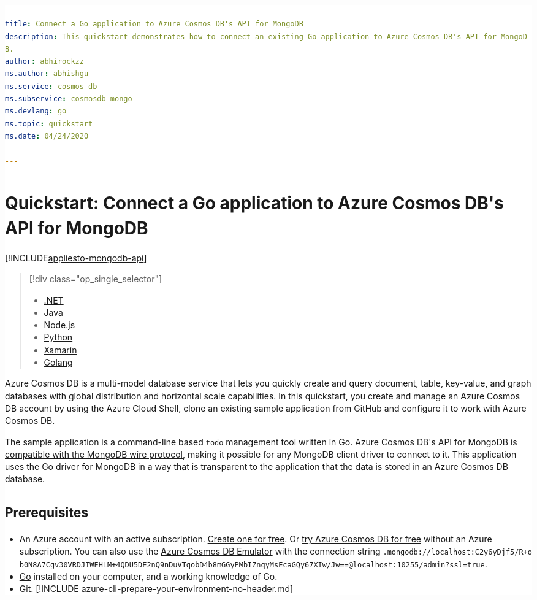 ```yaml
---
title: Connect a Go application to Azure Cosmos DB's API for MongoDB
description: This quickstart demonstrates how to connect an existing Go application to Azure Cosmos DB's API for MongoDB.
author: abhirockzz
ms.author: abhishgu
ms.service: cosmos-db
ms.subservice: cosmosdb-mongo
ms.devlang: go
ms.topic: quickstart
ms.date: 04/24/2020

---
```

# Quickstart: Connect a Go application to Azure Cosmos DB's API for MongoDB
[!INCLUDE[appliesto-mongodb-api](includes/appliesto-mongodb-api.md)]

> [!div class="op_single_selector"]
> * [.NET](create-mongodb-dotnet.md)
> * [Java](create-mongodb-java.md)
> * [Node.js](create-mongodb-nodejs.md)
> * [Python](./mongodb-introduction.md)
> * [Xamarin](create-mongodb-xamarin.md)
> * [Golang](create-mongodb-go.md)
>  

Azure Cosmos DB is a multi-model database service that lets you quickly create and query document, table, key-value, and graph databases with global distribution and horizontal scale capabilities. In this quickstart, you create and manage an Azure Cosmos DB account by using the Azure Cloud Shell, clone an existing sample application from GitHub and configure it to work with Azure Cosmos DB. 

The sample application is a command-line based `todo` management tool written in Go. Azure Cosmos DB's API for MongoDB is [compatible with the MongoDB wire protocol](./mongodb-introduction.md), making it possible for any MongoDB client driver to connect to it. This application uses the [Go driver for MongoDB](https://github.com/mongodb/mongo-go-driver) in a way that is transparent to the application that the data is stored in an Azure Cosmos DB database.

## Prerequisites
- An Azure account with an active subscription. [Create one for free](https://azure.microsoft.com/free). Or [try Azure Cosmos DB for free](https://azure.microsoft.com/try/cosmosdb/) without an Azure subscription. You can also use the [Azure Cosmos DB Emulator](https://aka.ms/cosmosdb-emulator) with the connection string `.mongodb://localhost:C2y6yDjf5/R+ob0N8A7Cgv30VRDJIWEHLM+4QDU5DE2nQ9nDuVTqobD4b8mGGyPMbIZnqyMsEcaGQy67XIw/Jw==@localhost:10255/admin?ssl=true`.
- [Go](https://golang.org/) installed on your computer, and a working knowledge of Go.
- [Git](https://git-scm.com/downloads).
[!INCLUDE [azure-cli-prepare-your-environment-no-header.md](../../includes/azure-cli-prepare-your-environment-no-header.md)]
